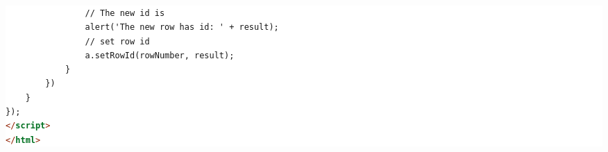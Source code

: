 ```html
                // The new id is
                alert('The new row has id: ' + result);
                // set row id
                a.setRowId(rowNumber, result);
            }
        })
    }
});
</script>
</html>
```
 

 
